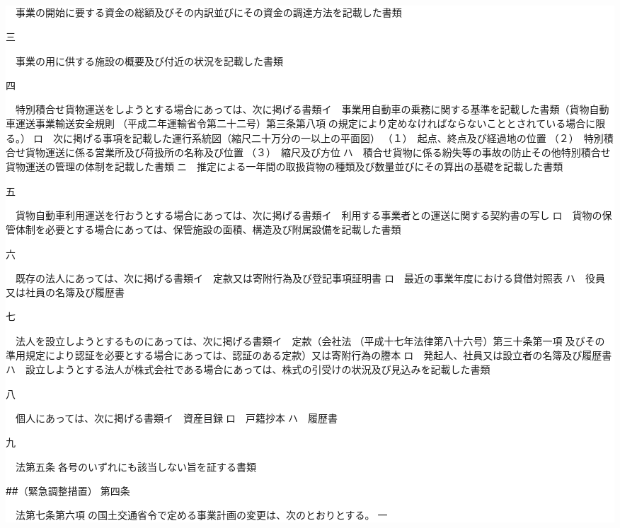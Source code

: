 　事業の開始に要する資金の総額及びその内訳並びにその資金の調達方法を記載した書類

三

　事業の用に供する施設の概要及び付近の状況を記載した書類

四

　特別積合せ貨物運送をしようとする場合にあっては、次に掲げる書類イ　事業用自動車の乗務に関する基準を記載した書類（貨物自動車運送事業輸送安全規則
（平成二年運輸省令第二十二号）第三条第八項
の規定により定めなければならないこととされている場合に限る。）
ロ　次に掲げる事項を記載した運行系統図（縮尺二十万分の一以上の平面図）
（１）　起点、終点及び経過地の位置
（２）　特別積合せ貨物運送に係る営業所及び荷扱所の名称及び位置
（３）　縮尺及び方位
ハ　積合せ貨物に係る紛失等の事故の防止その他特別積合せ貨物運送の管理の体制を記載した書類
ニ　推定による一年間の取扱貨物の種類及び数量並びにその算出の基礎を記載した書類


五

　貨物自動車利用運送を行おうとする場合にあっては、次に掲げる書類イ　利用する事業者との運送に関する契約書の写し
ロ　貨物の保管体制を必要とする場合にあっては、保管施設の面積、構造及び附属設備を記載した書類


六

　既存の法人にあっては、次に掲げる書類イ　定款又は寄附行為及び登記事項証明書
ロ　最近の事業年度における貸借対照表
ハ　役員又は社員の名簿及び履歴書


七

　法人を設立しようとするものにあっては、次に掲げる書類イ　定款（会社法
（平成十七年法律第八十六号）第三十条第一項
及びその準用規定により認証を必要とする場合にあっては、認証のある定款）又は寄附行為の謄本
ロ　発起人、社員又は設立者の名簿及び履歴書
ハ　設立しようとする法人が株式会社である場合にあっては、株式の引受けの状況及び見込みを記載した書類


八

　個人にあっては、次に掲げる書類イ　資産目録
ロ　戸籍抄本
ハ　履歴書


九

　法第五条
各号のいずれにも該当しない旨を証する書類




##（緊急調整措置）
第四条

　法第七条第六項
の国土交通省令で定める事業計画の変更は、次のとおりとする。
一

